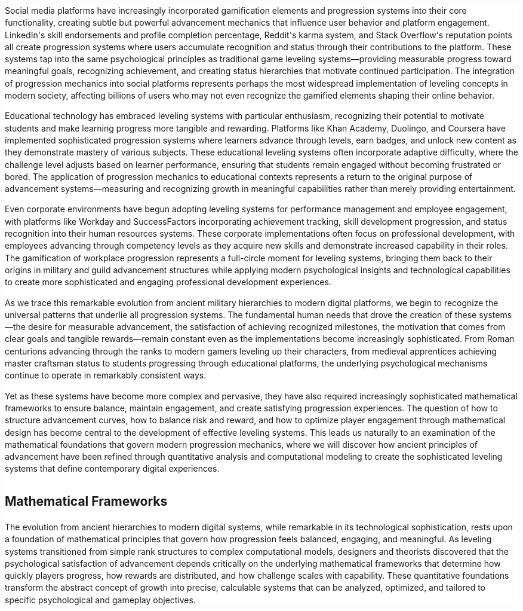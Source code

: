 Social media platforms have increasingly incorporated gamification elements and progression systems into their core functionality, creating subtle but powerful advancement mechanics that influence user behavior and platform engagement. LinkedIn's skill endorsements and profile completion percentage, Reddit's karma system, and Stack Overflow's reputation points all create progression systems where users accumulate recognition and status through their contributions to the platform. These systems tap into the same psychological principles as traditional game leveling systems—providing measurable progress toward meaningful goals, recognizing achievement, and creating status hierarchies that motivate continued participation. The integration of progression mechanics into social platforms represents perhaps the most widespread implementation of leveling concepts in modern society, affecting billions of users who may not even recognize the gamified elements shaping their online behavior.

Educational technology has embraced leveling systems with particular enthusiasm, recognizing their potential to motivate students and make learning progress more tangible and rewarding. Platforms like Khan Academy, Duolingo, and Coursera have implemented sophisticated progression systems where learners advance through levels, earn badges, and unlock new content as they demonstrate mastery of various subjects. These educational leveling systems often incorporate adaptive difficulty, where the challenge level adjusts based on learner performance, ensuring that students remain engaged without becoming frustrated or bored. The application of progression mechanics to educational contexts represents a return to the original purpose of advancement systems—measuring and recognizing growth in meaningful capabilities rather than merely providing entertainment.

Even corporate environments have begun adopting leveling systems for performance management and employee engagement, with platforms like Workday and SuccessFactors incorporating achievement tracking, skill development progression, and status recognition into their human resources systems. These corporate implementations often focus on professional development, with employees advancing through competency levels as they acquire new skills and demonstrate increased capability in their roles. The gamification of workplace progression represents a full-circle moment for leveling systems, bringing them back to their origins in military and guild advancement structures while applying modern psychological insights and technological capabilities to create more sophisticated and engaging professional development experiences.

As we trace this remarkable evolution from ancient military hierarchies to modern digital platforms, we begin to recognize the universal patterns that underlie all progression systems. The fundamental human needs that drove the creation of these systems—the desire for measurable advancement, the satisfaction of achieving recognized milestones, the motivation that comes from clear goals and tangible rewards—remain constant even as the implementations become increasingly sophisticated. From Roman centurions advancing through the ranks to modern gamers leveling up their characters, from medieval apprentices achieving master craftsman status to students progressing through educational platforms, the underlying psychological mechanisms continue to operate in remarkably consistent ways.

Yet as these systems have become more complex and pervasive, they have also required increasingly sophisticated mathematical frameworks to ensure balance, maintain engagement, and create satisfying progression experiences. The question of how to structure advancement curves, how to balance risk and reward, and how to optimize player engagement through mathematical design has become central to the development of effective leveling systems. This leads us naturally to an examination of the mathematical foundations that govern modern progression mechanics, where we will discover how ancient principles of advancement have been refined through quantitative analysis and computational modeling to create the sophisticated leveling systems that define contemporary digital experiences.

## Mathematical Frameworks

<think><think>
The evolution from ancient hierarchies to modern digital systems, while remarkable in its technological sophistication, rests upon a foundation of mathematical principles that govern how progression feels balanced, engaging, and meaningful. As leveling systems transitioned from simple rank structures to complex computational models, designers and theorists discovered that the psychological satisfaction of advancement depends critically on the underlying mathematical frameworks that determine how quickly players progress, how rewards are distributed, and how challenge scales with capability. These quantitative foundations transform the abstract concept of growth into precise, calculable systems that can be analyzed, optimized, and tailored to specific psychological and gameplay objectives.
